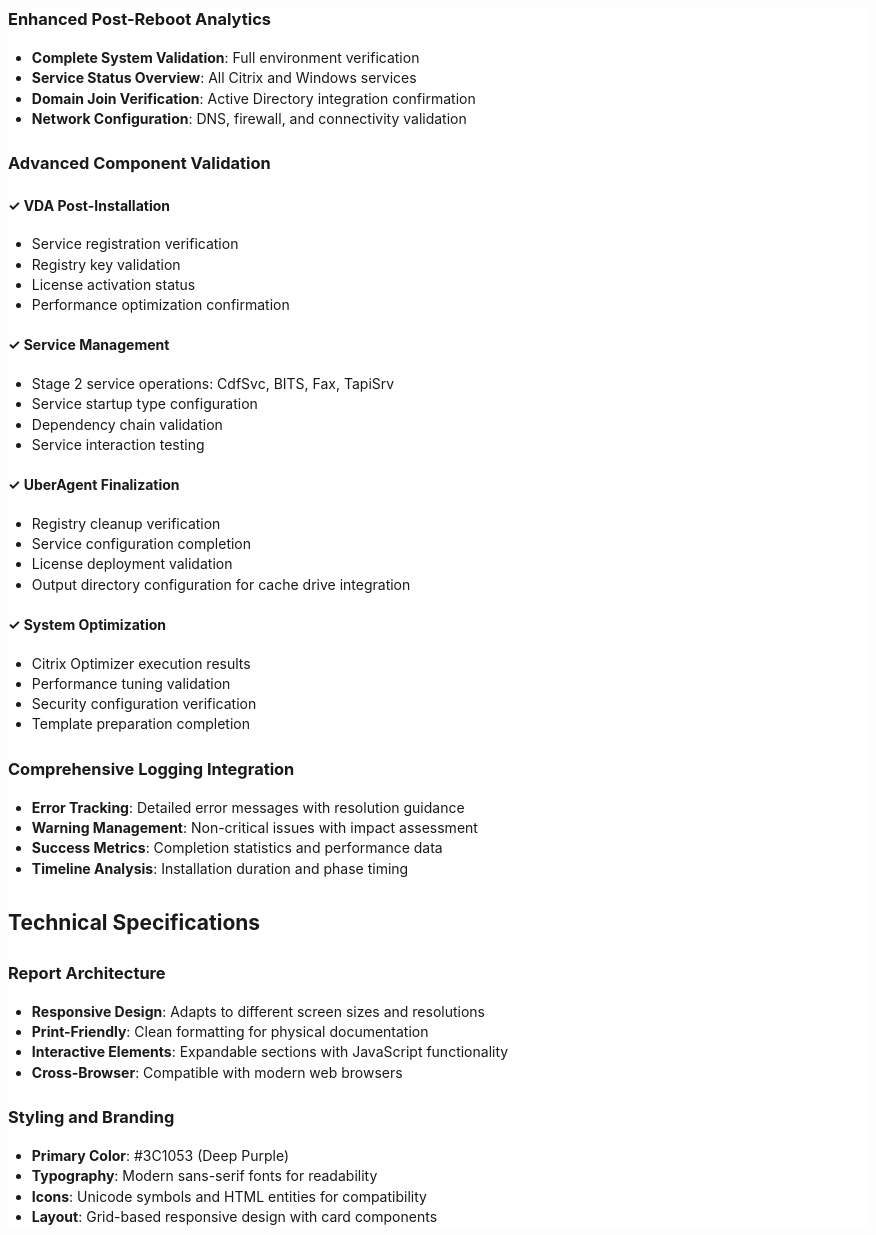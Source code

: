 ### Enhanced Post-Reboot Analytics
- **Complete System Validation**: Full environment verification
- **Service Status Overview**: All Citrix and Windows services
- **Domain Join Verification**: Active Directory integration confirmation
- **Network Configuration**: DNS, firewall, and connectivity validation

### Advanced Component Validation
#### ✓ VDA Post-Installation
- Service registration verification
- Registry key validation
- License activation status
- Performance optimization confirmation

#### ✓ Service Management
- Stage 2 service operations: CdfSvc, BITS, Fax, TapiSrv
- Service startup type configuration
- Dependency chain validation
- Service interaction testing

#### ✓ UberAgent Finalization
- Registry cleanup verification
- Service configuration completion
- License deployment validation
- Output directory configuration for cache drive integration

#### ✓ System Optimization
- Citrix Optimizer execution results
- Performance tuning validation
- Security configuration verification
- Template preparation completion

### Comprehensive Logging Integration
- **Error Tracking**: Detailed error messages with resolution guidance
- **Warning Management**: Non-critical issues with impact assessment
- **Success Metrics**: Completion statistics and performance data
- **Timeline Analysis**: Installation duration and phase timing

## Technical Specifications

### Report Architecture
- **Responsive Design**: Adapts to different screen sizes and resolutions
- **Print-Friendly**: Clean formatting for physical documentation
- **Interactive Elements**: Expandable sections with JavaScript functionality
- **Cross-Browser**: Compatible with modern web browsers

### Styling and Branding
- **Primary Color**: #3C1053 (Deep Purple)
- **Typography**: Modern sans-serif fonts for readability
- **Icons**: Unicode symbols and HTML entities for compatibility
- **Layout**: Grid-based responsive design with card components
